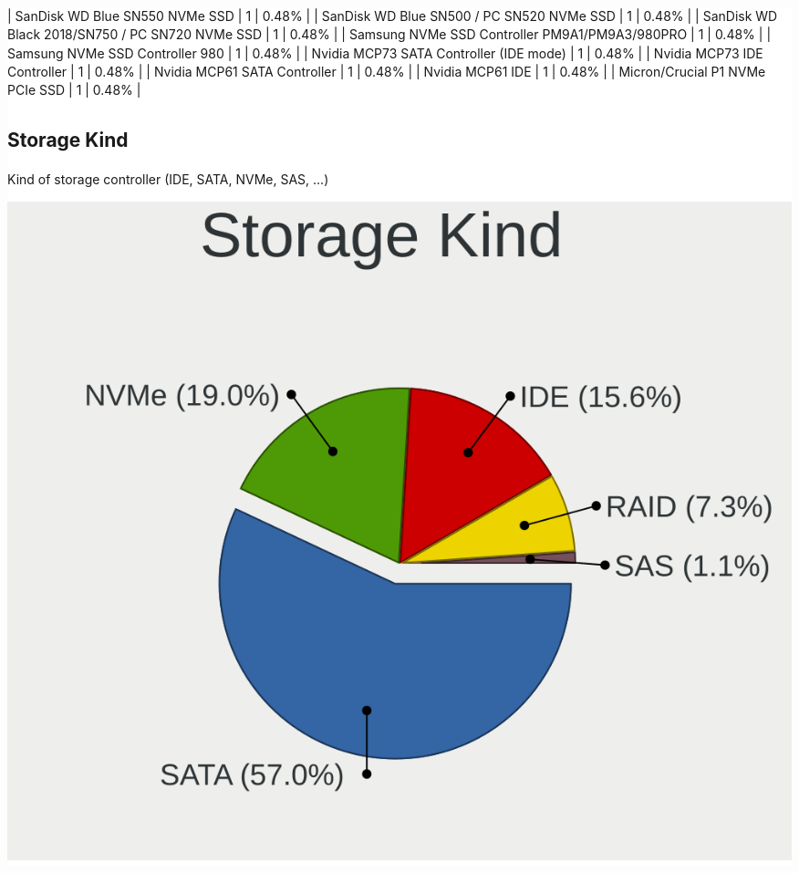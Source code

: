| SanDisk WD Blue SN550 NVMe SSD                                                   | 1         | 0.48%   |
| SanDisk WD Blue SN500 / PC SN520 NVMe SSD                                        | 1         | 0.48%   |
| SanDisk WD Black 2018/SN750 / PC SN720 NVMe SSD                                  | 1         | 0.48%   |
| Samsung NVMe SSD Controller PM9A1/PM9A3/980PRO                                   | 1         | 0.48%   |
| Samsung NVMe SSD Controller 980                                                  | 1         | 0.48%   |
| Nvidia MCP73 SATA Controller (IDE mode)                                          | 1         | 0.48%   |
| Nvidia MCP73 IDE Controller                                                      | 1         | 0.48%   |
| Nvidia MCP61 SATA Controller                                                     | 1         | 0.48%   |
| Nvidia MCP61 IDE                                                                 | 1         | 0.48%   |
| Micron/Crucial P1 NVMe PCIe SSD                                                  | 1         | 0.48%   |

Storage Kind
------------

Kind of storage controller (IDE, SATA, NVMe, SAS, ...)

![Storage Kind](./All/images/pie_chart_bsd/storage_kind.svg)
